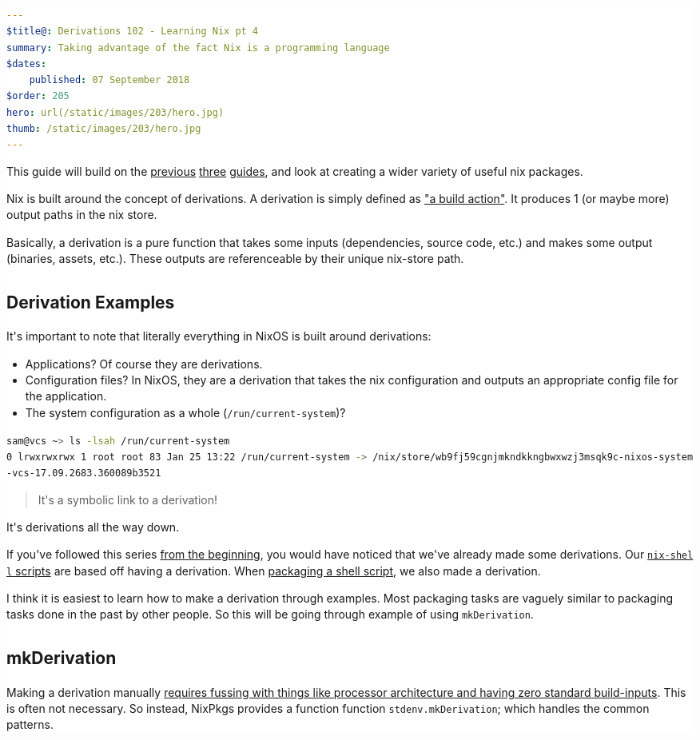 ```yaml
---
$title@: Derivations 102 - Learning Nix pt 4
summary: Taking advantage of the fact Nix is a programming language
$dates:
    published: 07 September 2018
$order: 205
hero: url(/static/images/203/hero.jpg)
thumb: /static/images/203/hero.jpg
---
```


This guide will build on the [previous][part1] [three][part2] [guides][part3], and look at creating a wider variety of useful nix packages.

Nix is built around the concept of derivations.  A derivation is simply defined as ["a build action"](https://nixos.org/nix/manual/#ssec-derivation).  It produces 1 (or maybe more) output paths in the nix store.

Basically, a derivation is a pure function that takes some inputs (dependencies, source code, etc.) and makes some output (binaries, assets, etc.).  These outputs are referenceable by their unique nix-store path.

## Derivation Examples

It's important to note that literally everything in NixOS is built around derivations:

* Applications?  Of course they are derivations.
* Configuration files?  In NixOS, they are a derivation that takes the nix configuration and outputs an appropriate config file for the application.
* The system configuration as a whole (`/run/current-system`)?

```sh
sam@vcs ~> ls -lsah /run/current-system
0 lrwxrwxrwx 1 root root 83 Jan 25 13:22 /run/current-system -> /nix/store/wb9fj59cgnjmkndkkngbwxwzj3msqk9c-nixos-system-vcs-17.09.2683.360089b3521
```

> It's a symbolic link to a derivation!

It's derivations all the way down.

If you've followed this series [from the beginning][part1], you would have noticed that we've already made some derivations.  Our [`nix-shell` scripts][part1] are based off having a derivation.  When [packaging a shell script][part3], we also made a derivation.

I think it is easiest to learn how to make a derivation through examples.  Most packaging tasks are vaguely similar to packaging tasks done in the past by other people.  So this will be going through example of using `mkDerivation`.

## mkDerivation

Making a derivation manually [requires fussing with things like processor architecture and having zero standard build-inputs](https://nixos.org/nix/manual/#ssec-derivation).  This is often not necessary.  So instead, NixPkgs provides a function function `stdenv.mkDerivation`; which handles the common patterns.


[part1]: https://www.sam.today/blog/environments-with-nix-shell-learning-nix-pt-1/ "Environments with Nix Shell - Learning Nix pt 1"
[part2]: https://www.sam.today/blog/so-variables-are-a-thing-learning-nix-pt-2/
[part3]: https://www.sam.today/blog/creating-a-super-simple-derivation-learning-nix-pt-3/ "Creating a super simple derivation - Learning Nix pt 3"